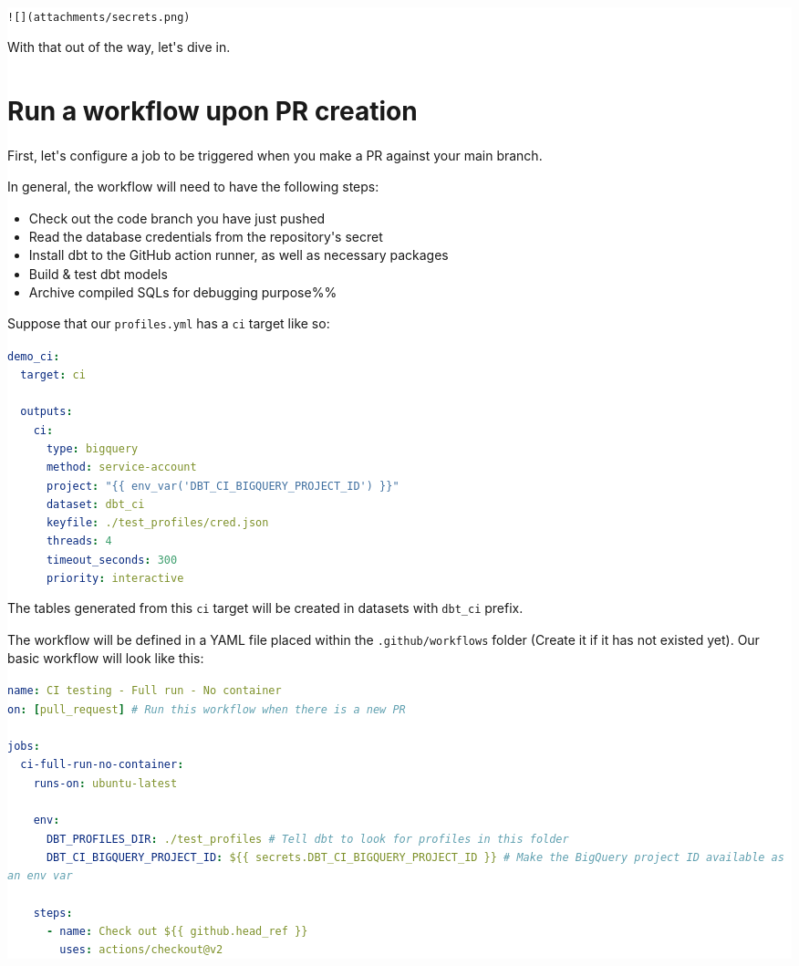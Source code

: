 	![](attachments/secrets.png)

With that out of the way, let's dive in.

# Run a workflow upon PR creation
First, let's configure a job to be triggered when you make a PR against your main branch. 

In general, the workflow will need to have the following steps:
- Check out the code branch you have just pushed
- Read the database credentials from the repository's secret
- Install dbt to the GitHub action runner, as well as necessary packages
- Build & test dbt models
- Archive compiled SQLs for debugging purpose%%

Suppose that our `profiles.yml` has a `ci` target like so:
```yaml
demo_ci:
  target: ci

  outputs:
    ci:
      type: bigquery
      method: service-account
      project: "{{ env_var('DBT_CI_BIGQUERY_PROJECT_ID') }}"
      dataset: dbt_ci
      keyfile: ./test_profiles/cred.json
      threads: 4
      timeout_seconds: 300
      priority: interactive
```

The tables generated from this `ci` target will be created in datasets with `dbt_ci` prefix.

The workflow will be defined in a YAML file placed within the `.github/workflows` folder (Create it if it has not existed yet). Our basic workflow will look like this:

```yaml
name: CI testing - Full run - No container
on: [pull_request] # Run this workflow when there is a new PR

jobs:
  ci-full-run-no-container:
    runs-on: ubuntu-latest

    env: 
      DBT_PROFILES_DIR: ./test_profiles # Tell dbt to look for profiles in this folder
      DBT_CI_BIGQUERY_PROJECT_ID: ${{ secrets.DBT_CI_BIGQUERY_PROJECT_ID }} # Make the BigQuery project ID available as an env var

    steps:
      - name: Check out ${{ github.head_ref }}
        uses: actions/checkout@v2
```